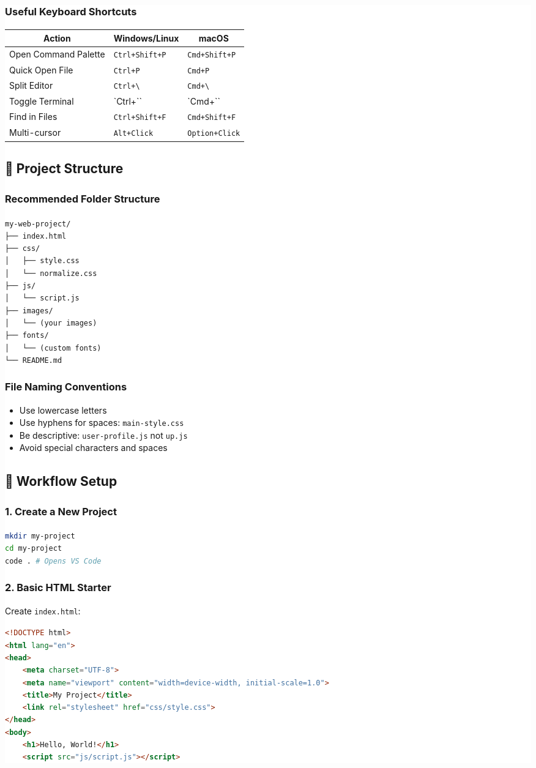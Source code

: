 ### Useful Keyboard Shortcuts
| Action | Windows/Linux | macOS |
|--------|--------------|-------|
| Open Command Palette | `Ctrl+Shift+P` | `Cmd+Shift+P` |
| Quick Open File | `Ctrl+P` | `Cmd+P` |
| Split Editor | `Ctrl+\` | `Cmd+\` |
| Toggle Terminal | `Ctrl+`` | `Cmd+`` |
| Find in Files | `Ctrl+Shift+F` | `Cmd+Shift+F` |
| Multi-cursor | `Alt+Click` | `Option+Click` |

## 📁 Project Structure

### Recommended Folder Structure
```
my-web-project/
├── index.html
├── css/
│   ├── style.css
│   └── normalize.css
├── js/
│   └── script.js
├── images/
│   └── (your images)
├── fonts/
│   └── (custom fonts)
└── README.md
```

### File Naming Conventions
- Use lowercase letters
- Use hyphens for spaces: `main-style.css`
- Be descriptive: `user-profile.js` not `up.js`
- Avoid special characters and spaces

## 🔄 Workflow Setup

### 1. Create a New Project
```bash
mkdir my-project
cd my-project
code . # Opens VS Code
```

### 2. Basic HTML Starter
Create `index.html`:
```html
<!DOCTYPE html>
<html lang="en">
<head>
    <meta charset="UTF-8">
    <meta name="viewport" content="width=device-width, initial-scale=1.0">
    <title>My Project</title>
    <link rel="stylesheet" href="css/style.css">
</head>
<body>
    <h1>Hello, World!</h1>
    <script src="js/script.js"></script>
```